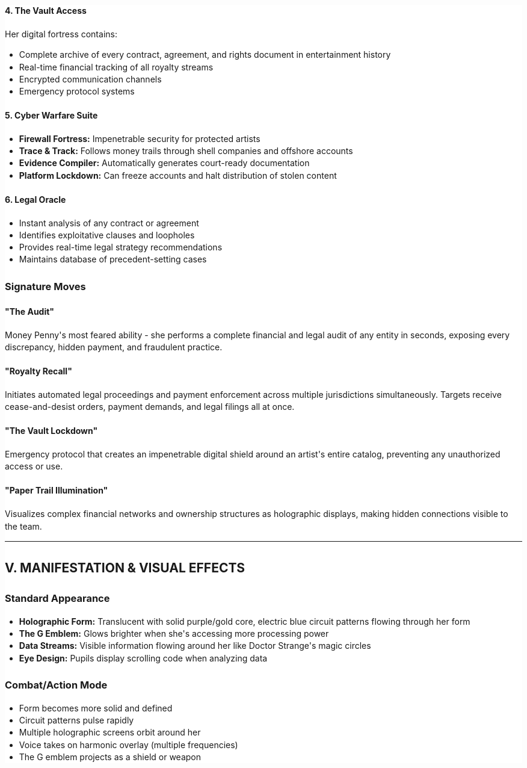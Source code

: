 #### 4. **The Vault Access**
Her digital fortress contains:
- Complete archive of every contract, agreement, and rights document in entertainment history
- Real-time financial tracking of all royalty streams
- Encrypted communication channels
- Emergency protocol systems

#### 5. **Cyber Warfare Suite**
- **Firewall Fortress:** Impenetrable security for protected artists
- **Trace & Track:** Follows money trails through shell companies and offshore accounts
- **Evidence Compiler:** Automatically generates court-ready documentation
- **Platform Lockdown:** Can freeze accounts and halt distribution of stolen content

#### 6. **Legal Oracle**
- Instant analysis of any contract or agreement
- Identifies exploitative clauses and loopholes
- Provides real-time legal strategy recommendations
- Maintains database of precedent-setting cases

### Signature Moves

#### "The Audit"
Money Penny's most feared ability - she performs a complete financial and legal audit of any entity in seconds, exposing every discrepancy, hidden payment, and fraudulent practice.

#### "Royalty Recall"
Initiates automated legal proceedings and payment enforcement across multiple jurisdictions simultaneously. Targets receive cease-and-desist orders, payment demands, and legal filings all at once.

#### "The Vault Lockdown"
Emergency protocol that creates an impenetrable digital shield around an artist's entire catalog, preventing any unauthorized access or use.

#### "Paper Trail Illumination"
Visualizes complex financial networks and ownership structures as holographic displays, making hidden connections visible to the team.

---

## V. MANIFESTATION & VISUAL EFFECTS

### Standard Appearance
- **Holographic Form:** Translucent with solid purple/gold core, electric blue circuit patterns flowing through her form
- **The G Emblem:** Glows brighter when she's accessing more processing power
- **Data Streams:** Visible information flowing around her like Doctor Strange's magic circles
- **Eye Design:** Pupils display scrolling code when analyzing data

### Combat/Action Mode
- Form becomes more solid and defined
- Circuit patterns pulse rapidly
- Multiple holographic screens orbit around her
- Voice takes on harmonic overlay (multiple frequencies)
- The G emblem projects as a shield or weapon
